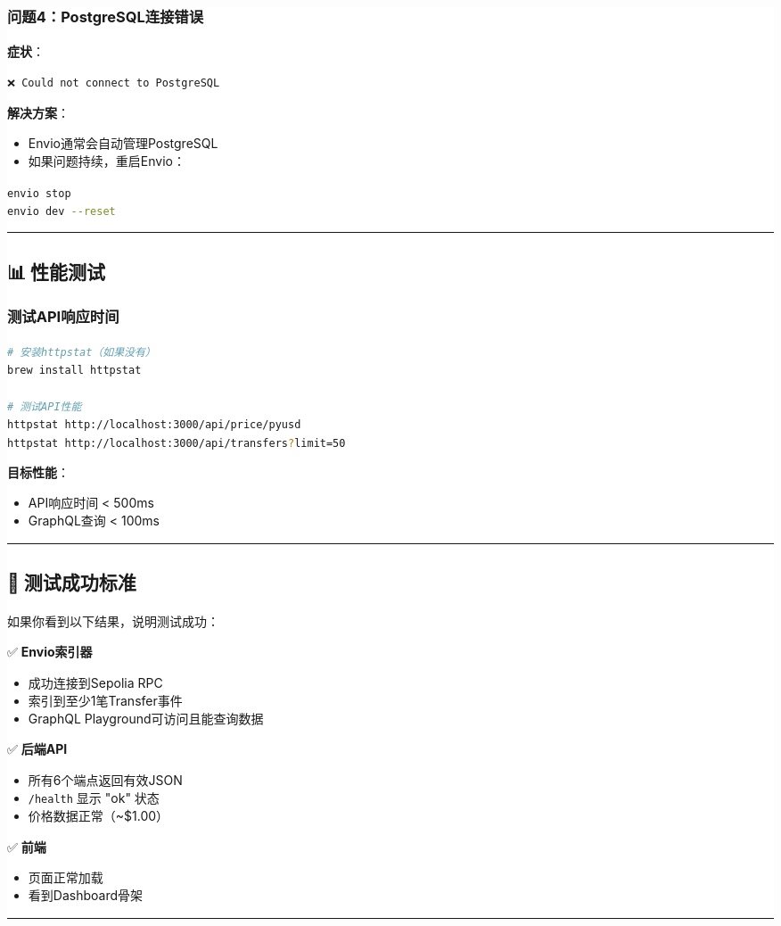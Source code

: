 ### 问题4：PostgreSQL连接错误

**症状**：
```
❌ Could not connect to PostgreSQL
```

**解决方案**：
- Envio通常会自动管理PostgreSQL
- 如果问题持续，重启Envio：
```bash
envio stop
envio dev --reset
```

---

## 📊 性能测试

### 测试API响应时间

```bash
# 安装httpstat（如果没有）
brew install httpstat

# 测试API性能
httpstat http://localhost:3000/api/price/pyusd
httpstat http://localhost:3000/api/transfers?limit=50
```

**目标性能**：
- API响应时间 < 500ms
- GraphQL查询 < 100ms

---

## 🎉 测试成功标准

如果你看到以下结果，说明测试成功：

✅ **Envio索引器**
- 成功连接到Sepolia RPC
- 索引到至少1笔Transfer事件
- GraphQL Playground可访问且能查询数据

✅ **后端API**
- 所有6个端点返回有效JSON
- `/health` 显示 "ok" 状态
- 价格数据正常（~$1.00）

✅ **前端**
- 页面正常加载
- 看到Dashboard骨架

---
